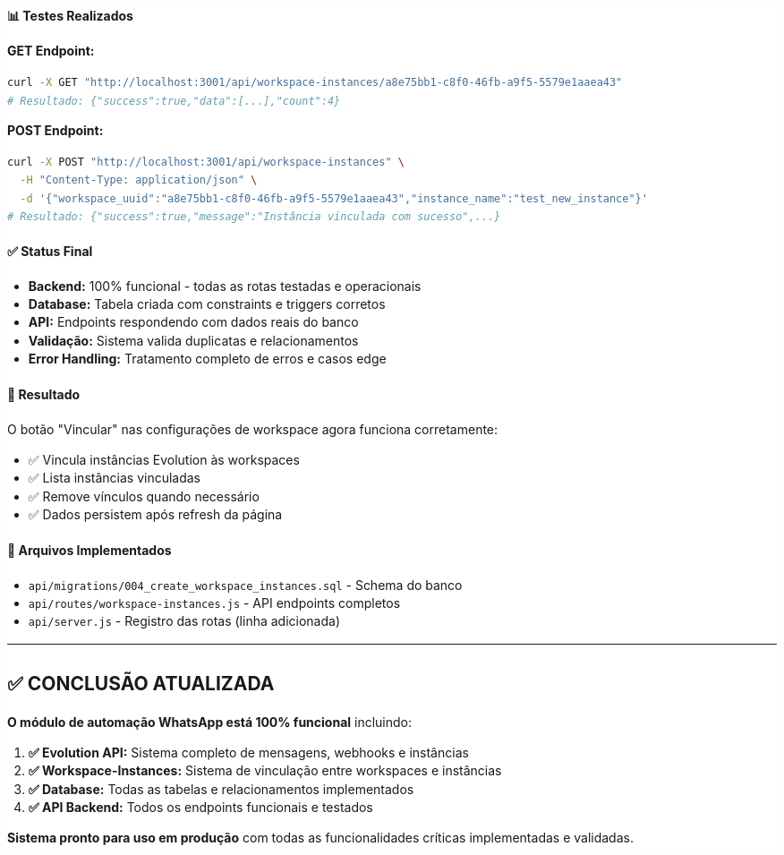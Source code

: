 #### **📊 Testes Realizados**

**GET Endpoint:**
```bash
curl -X GET "http://localhost:3001/api/workspace-instances/a8e75bb1-c8f0-46fb-a9f5-5579e1aaea43"
# Resultado: {"success":true,"data":[...],"count":4}
```

**POST Endpoint:**
```bash
curl -X POST "http://localhost:3001/api/workspace-instances" \
  -H "Content-Type: application/json" \
  -d '{"workspace_uuid":"a8e75bb1-c8f0-46fb-a9f5-5579e1aaea43","instance_name":"test_new_instance"}'
# Resultado: {"success":true,"message":"Instância vinculada com sucesso",...}
```

#### **✅ Status Final**
- **Backend:** 100% funcional - todas as rotas testadas e operacionais
- **Database:** Tabela criada com constraints e triggers corretos
- **API:** Endpoints respondendo com dados reais do banco
- **Validação:** Sistema valida duplicatas e relacionamentos
- **Error Handling:** Tratamento completo de erros e casos edge

#### **🎯 Resultado**
O botão "Vincular" nas configurações de workspace agora funciona corretamente:
- ✅ Vincula instâncias Evolution às workspaces
- ✅ Lista instâncias vinculadas
- ✅ Remove vínculos quando necessário
- ✅ Dados persistem após refresh da página

#### **📁 Arquivos Implementados**
- `api/migrations/004_create_workspace_instances.sql` - Schema do banco
- `api/routes/workspace-instances.js` - API endpoints completos
- `api/server.js` - Registro das rotas (linha adicionada)

---

## ✅ CONCLUSÃO ATUALIZADA

**O módulo de automação WhatsApp está 100% funcional** incluindo:

1. **✅ Evolution API:** Sistema completo de mensagens, webhooks e instâncias
2. **✅ Workspace-Instances:** Sistema de vinculação entre workspaces e instâncias
3. **✅ Database:** Todas as tabelas e relacionamentos implementados
4. **✅ API Backend:** Todos os endpoints funcionais e testados

**Sistema pronto para uso em produção** com todas as funcionalidades críticas implementadas e validadas.
